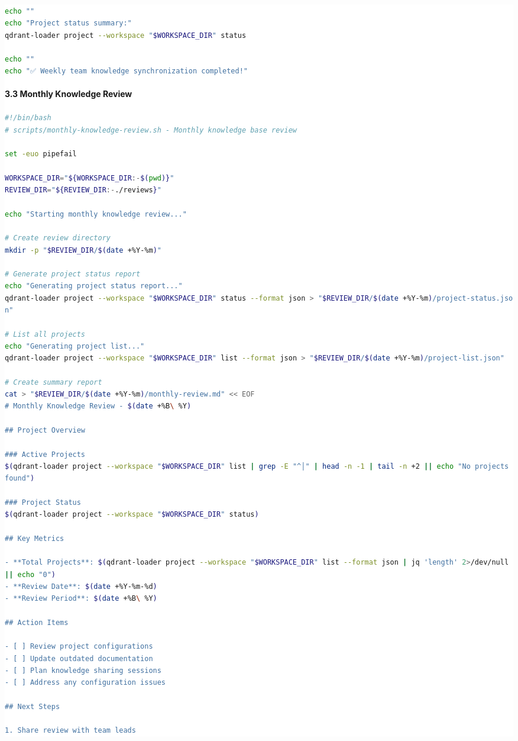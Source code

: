 ```bash
echo ""
echo "Project status summary:"
qdrant-loader project --workspace "$WORKSPACE_DIR" status

echo ""
echo "✅ Weekly team knowledge synchronization completed!"
```

#### 3.3 Monthly Knowledge Review

```bash
#!/bin/bash
# scripts/monthly-knowledge-review.sh - Monthly knowledge base review

set -euo pipefail

WORKSPACE_DIR="${WORKSPACE_DIR:-$(pwd)}"
REVIEW_DIR="${REVIEW_DIR:-./reviews}"

echo "Starting monthly knowledge review..."

# Create review directory
mkdir -p "$REVIEW_DIR/$(date +%Y-%m)"

# Generate project status report
echo "Generating project status report..."
qdrant-loader project --workspace "$WORKSPACE_DIR" status --format json > "$REVIEW_DIR/$(date +%Y-%m)/project-status.json"

# List all projects
echo "Generating project list..."
qdrant-loader project --workspace "$WORKSPACE_DIR" list --format json > "$REVIEW_DIR/$(date +%Y-%m)/project-list.json"

# Create summary report
cat > "$REVIEW_DIR/$(date +%Y-%m)/monthly-review.md" << EOF
# Monthly Knowledge Review - $(date +%B\ %Y)

## Project Overview

### Active Projects
$(qdrant-loader project --workspace "$WORKSPACE_DIR" list | grep -E "^│" | head -n -1 | tail -n +2 || echo "No projects found")

### Project Status
$(qdrant-loader project --workspace "$WORKSPACE_DIR" status)

## Key Metrics

- **Total Projects**: $(qdrant-loader project --workspace "$WORKSPACE_DIR" list --format json | jq 'length' 2>/dev/null || echo "0")
- **Review Date**: $(date +%Y-%m-%d)
- **Review Period**: $(date +%B\ %Y)

## Action Items

- [ ] Review project configurations
- [ ] Update outdated documentation
- [ ] Plan knowledge sharing sessions
- [ ] Address any configuration issues

## Next Steps

1. Share review with team leads
```